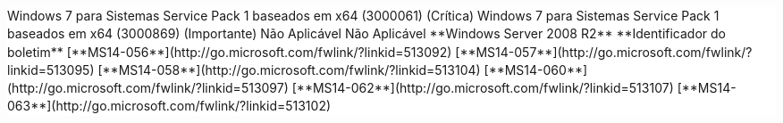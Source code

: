 </td>
<td style="border:1px solid black;">
Windows 7 para Sistemas Service Pack 1 baseados em x64  
(3000061)  
(Crítica)

</td>
<td style="border:1px solid black;">
Windows 7 para Sistemas Service Pack 1 baseados em x64  
(3000869)  
(Importante)

</td>
<td style="border:1px solid black;">
Não Aplicável

</td>
<td style="border:1px solid black;">
Não Aplicável

</td>
</tr>
<tr>
<td style="border:1px solid black;" colspan="7">
**Windows Server 2008 R2**

</td>
</tr>
<tr>
<td style="border:1px solid black;">
**Identificador do boletim**

</td>
<td style="border:1px solid black;">
[**MS14-056**](http://go.microsoft.com/fwlink/?linkid=513092)

</td>
<td style="border:1px solid black;">
[**MS14-057**](http://go.microsoft.com/fwlink/?linkid=513095)

</td>
<td style="border:1px solid black;">
[**MS14-058**](http://go.microsoft.com/fwlink/?linkid=513104)

</td>
<td style="border:1px solid black;">
[**MS14-060**](http://go.microsoft.com/fwlink/?linkid=513097)

</td>
<td style="border:1px solid black;">
[**MS14-062**](http://go.microsoft.com/fwlink/?linkid=513107)

</td>
<td style="border:1px solid black;">
[**MS14-063**](http://go.microsoft.com/fwlink/?linkid=513102)
